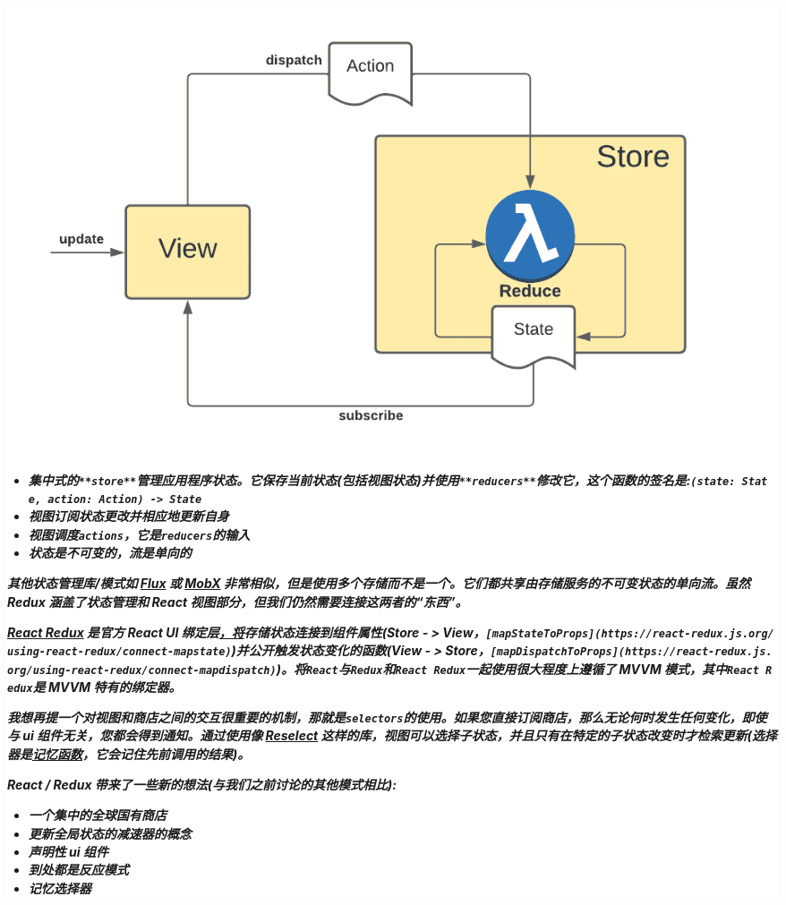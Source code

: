 ***![](img/26c0a89af61838730b05a76fe21a372d.png)***

*   ***集中式的`**store**`管理应用程序状态。它保存当前状态(包括视图状态)并使用`**reducers**`修改它，这个函数的签名是:`(state: State, action: Action) -> State`***
*   ***视图订阅状态更改并相应地更新自身***
*   ***视图调度`actions`，它是`reducers`的输入***
*   ***状态是不可变的，流是单向的***

***其他状态管理库/模式如 [Flux](https://facebook.github.io/flux/) 或 [MobX](https://facebook.github.io/flux/) 非常相似，但是使用多个存储而不是一个。它们都共享由存储服务的不可变状态的单向流。虽然 Redux 涵盖了状态管理和 React 视图部分，但我们仍然需要连接这两者的“东西”。***

***[**React Redux**](https://react-redux.js.org/) 是官方 React UI 绑定层[，将](https://react-redux.js.org/api/connect)存储状态连接到组件属性(Store - > View，`[mapStateToProps](https://react-redux.js.org/using-react-redux/connect-mapstate)`)并公开触发状态变化的函数(View - > Store，`[mapDispatchToProps](https://react-redux.js.org/using-react-redux/connect-mapdispatch)`)。将`React`与`Redux`和`React Redux`一起使用很大程度上遵循了 MVVM 模式，其中`React Redux`是 MVVM 特有的绑定器。***

***我想再提一个对视图和商店之间的交互很重要的机制，那就是`selectors`的使用。如果您直接订阅商店，那么无论何时发生任何变化，即使与 ui 组件无关，您都会得到通知。通过使用像 [**Reselect**](https://github.com/reduxjs/reselect) 这样的库，视图可以选择子状态，并且只有在特定的子状态改变时才检索更新(选择器是[记忆函数](https://en.wikipedia.org/wiki/Memoization)，它会记住先前调用的结果)。***

***React / Redux 带来了一些新的想法(与我们之前讨论的其他模式相比):***

*   ***一个集中的全球国有商店***
*   ***更新全局状态的减速器的概念***
*   ***声明性 ui 组件***
*   ***到处都是反应模式***
*   ***记忆选择器***
